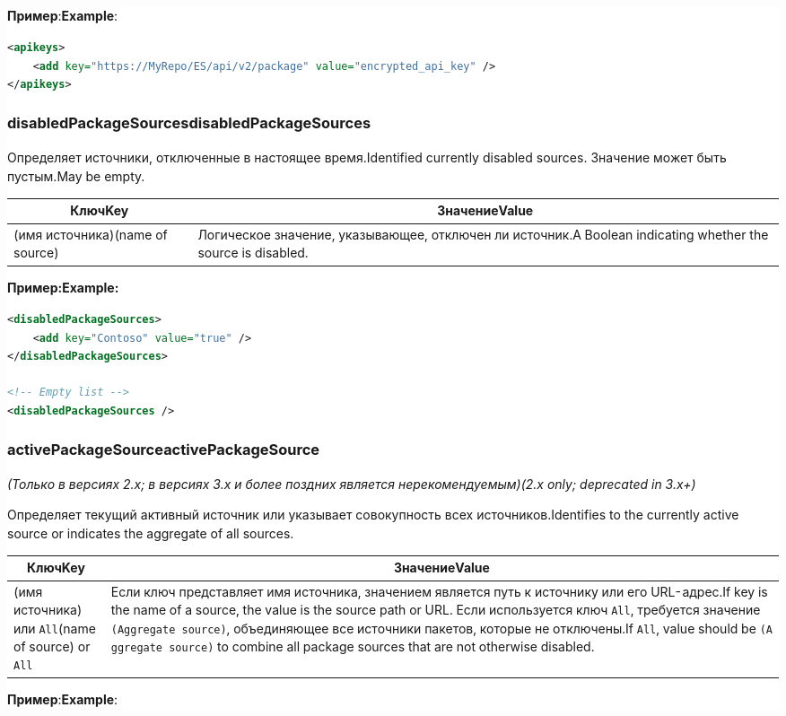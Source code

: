 <span data-ttu-id="6382f-216">**Пример**:</span><span class="sxs-lookup"><span data-stu-id="6382f-216">**Example**:</span></span>

```xml
<apikeys>
    <add key="https://MyRepo/ES/api/v2/package" value="encrypted_api_key" />
</apikeys>
```

### <a name="disabledpackagesources"></a><span data-ttu-id="6382f-217">disabledPackageSources</span><span class="sxs-lookup"><span data-stu-id="6382f-217">disabledPackageSources</span></span>

<span data-ttu-id="6382f-218">Определяет источники, отключенные в настоящее время.</span><span class="sxs-lookup"><span data-stu-id="6382f-218">Identified currently disabled sources.</span></span> <span data-ttu-id="6382f-219">Значение может быть пустым.</span><span class="sxs-lookup"><span data-stu-id="6382f-219">May be empty.</span></span>

| <span data-ttu-id="6382f-220">Ключ</span><span class="sxs-lookup"><span data-stu-id="6382f-220">Key</span></span> | <span data-ttu-id="6382f-221">Значение</span><span class="sxs-lookup"><span data-stu-id="6382f-221">Value</span></span> |
| --- | --- |
| <span data-ttu-id="6382f-222">(имя источника)</span><span class="sxs-lookup"><span data-stu-id="6382f-222">(name of source)</span></span> | <span data-ttu-id="6382f-223">Логическое значение, указывающее, отключен ли источник.</span><span class="sxs-lookup"><span data-stu-id="6382f-223">A Boolean indicating whether the source is disabled.</span></span> |

<span data-ttu-id="6382f-224">**Пример:**</span><span class="sxs-lookup"><span data-stu-id="6382f-224">**Example:**</span></span>

```xml
<disabledPackageSources>
    <add key="Contoso" value="true" />
</disabledPackageSources>

<!-- Empty list -->
<disabledPackageSources />
```

### <a name="activepackagesource"></a><span data-ttu-id="6382f-225">activePackageSource</span><span class="sxs-lookup"><span data-stu-id="6382f-225">activePackageSource</span></span>

<span data-ttu-id="6382f-226">*(Только в версиях 2.x; в версиях 3.x и более поздних является нерекомендуемым)*</span><span class="sxs-lookup"><span data-stu-id="6382f-226">*(2.x only; deprecated in 3.x+)*</span></span>

<span data-ttu-id="6382f-227">Определяет текущий активный источник или указывает совокупность всех источников.</span><span class="sxs-lookup"><span data-stu-id="6382f-227">Identifies to the currently active source or indicates the aggregate of all sources.</span></span>

| <span data-ttu-id="6382f-228">Ключ</span><span class="sxs-lookup"><span data-stu-id="6382f-228">Key</span></span> | <span data-ttu-id="6382f-229">Значение</span><span class="sxs-lookup"><span data-stu-id="6382f-229">Value</span></span> |
| --- | --- |
| <span data-ttu-id="6382f-230">(имя источника) или `All`</span><span class="sxs-lookup"><span data-stu-id="6382f-230">(name of source) or `All`</span></span> | <span data-ttu-id="6382f-231">Если ключ представляет имя источника, значением является путь к источнику или его URL-адрес.</span><span class="sxs-lookup"><span data-stu-id="6382f-231">If key is the name of a source, the value is the source path or URL.</span></span> <span data-ttu-id="6382f-232">Если используется ключ `All`, требуется значение `(Aggregate source)`, объединяющее все источники пакетов, которые не отключены.</span><span class="sxs-lookup"><span data-stu-id="6382f-232">If `All`, value should be `(Aggregate source)` to combine all package sources that are not otherwise disabled.</span></span> |

<span data-ttu-id="6382f-233">**Пример**:</span><span class="sxs-lookup"><span data-stu-id="6382f-233">**Example**:</span></span>

